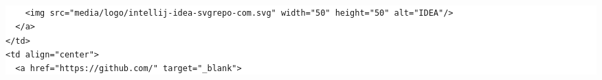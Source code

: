         <img src="media/logo/intellij-idea-svgrepo-com.svg" width="50" height="50" alt="IDEA"/>
      </a>
    </td>
    <td align="center">
      <a href="https://github.com/" target="_blank">